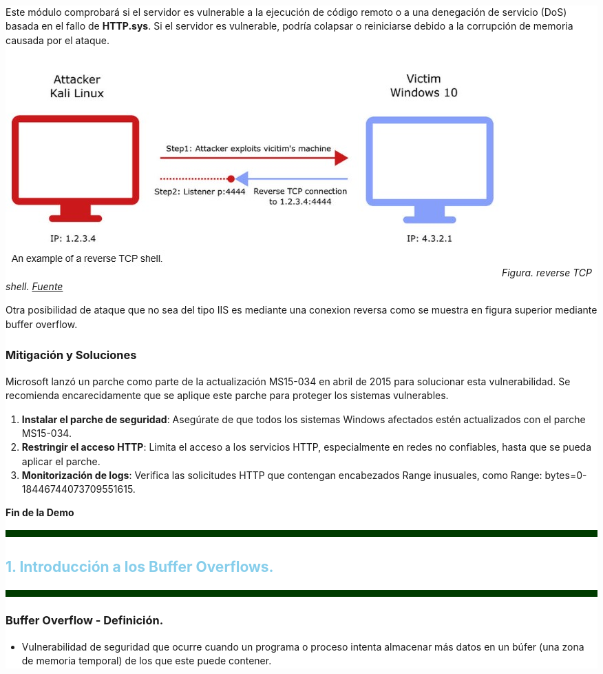 Este módulo comprobará si el servidor es vulnerable a la ejecución de código remoto o a una denegación de servicio (DoS) basada en el fallo de **HTTP.sys**. Si el servidor es vulnerable, podría colapsar o reiniciarse debido a la corrupción de memoria causada por el ataque.

![alt text](/assets/images/reverse_tcp_connection.jpg)
*Figura. reverse TCP shell. [Fuente](https://www.researchgate.net/figure/An-example-of-a-reverse-TCP-shell_fig1_335456696)*

Otra posibilidad de ataque que no sea del tipo IIS es mediante una conexion reversa como se muestra en figura superior mediante buffer overflow.


### Mitigación y Soluciones

Microsoft lanzó un parche como parte de la actualización MS15-034 en abril de 2015 para solucionar esta vulnerabilidad. Se recomienda encarecidamente que se aplique este parche para proteger los sistemas vulnerables.

1. **Instalar el parche de seguridad**: Asegúrate de que todos los sistemas Windows afectados estén actualizados con el parche MS15-034.
2. **Restringir el acceso HTTP**: Limita el acceso a los servicios HTTP, especialmente en redes no confiables, hasta que se pueda aplicar el parche.
3. **Monitorización de logs**: Verifica las solicitudes HTTP que contengan encabezados Range inusuales, como Range: bytes=0-18446744073709551615.

**Fin de la Demo**

<hr style="border: none; height: 10px; background-color: #003b00;" />

## <font color="#87CEEB">1. Introducción a los Buffer Overflows.</font>

<hr style="border: none; height: 10px; background-color: #003b00;" />

### Buffer Overflow - Definición.
- Vulnerabilidad de seguridad que ocurre cuando un programa o proceso intenta almacenar más datos en un búfer (una zona de memoria temporal) de los que este puede contener.

